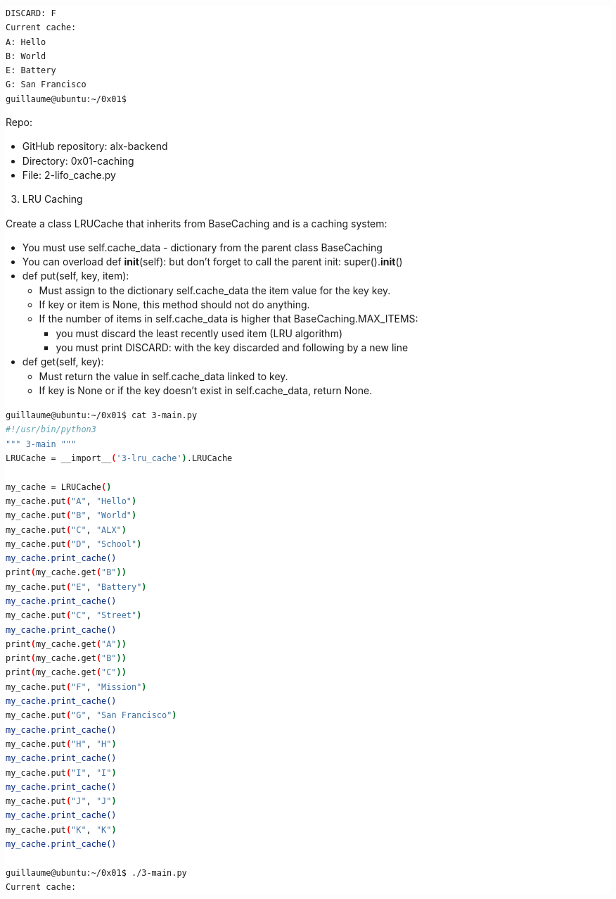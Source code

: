 ```bash
DISCARD: F
Current cache:
A: Hello
B: World
E: Battery
G: San Francisco
guillaume@ubuntu:~/0x01$
```

Repo:

+ GitHub repository: alx-backend
+ Directory: 0x01-caching
+ File: 2-lifo_cache.py
  
3. LRU Caching

Create a class LRUCache that inherits from BaseCaching and is a caching system:

+ You must use self.cache_data - dictionary from the parent class BaseCaching
+ You can overload def __init__(self): but don’t forget to call the parent init: super().__init__()
+ def put(self, key, item):
  + Must assign to the dictionary self.cache_data the item value for the key key.
  + If key or item is None, this method should not do anything.
  + If the number of items in self.cache_data is higher that BaseCaching.MAX_ITEMS:
    + you must discard the least recently used item (LRU algorithm)
    + you must print DISCARD: with the key discarded and following by a new line
+ def get(self, key):
  + Must return the value in self.cache_data linked to key.
  + If key is None or if the key doesn’t exist in self.cache_data, return None.

```bash
guillaume@ubuntu:~/0x01$ cat 3-main.py
#!/usr/bin/python3
""" 3-main """
LRUCache = __import__('3-lru_cache').LRUCache

my_cache = LRUCache()
my_cache.put("A", "Hello")
my_cache.put("B", "World")
my_cache.put("C", "ALX")
my_cache.put("D", "School")
my_cache.print_cache()
print(my_cache.get("B"))
my_cache.put("E", "Battery")
my_cache.print_cache()
my_cache.put("C", "Street")
my_cache.print_cache()
print(my_cache.get("A"))
print(my_cache.get("B"))
print(my_cache.get("C"))
my_cache.put("F", "Mission")
my_cache.print_cache()
my_cache.put("G", "San Francisco")
my_cache.print_cache()
my_cache.put("H", "H")
my_cache.print_cache()
my_cache.put("I", "I")
my_cache.print_cache()
my_cache.put("J", "J")
my_cache.print_cache()
my_cache.put("K", "K")
my_cache.print_cache()

guillaume@ubuntu:~/0x01$ ./3-main.py
Current cache:
```